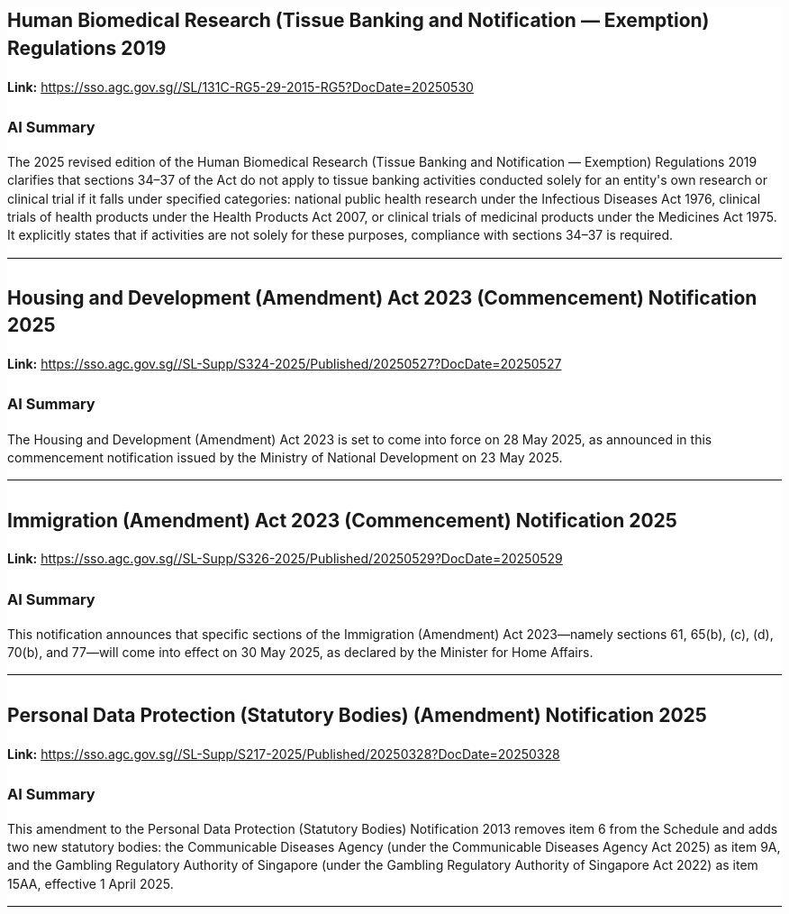 
## Human Biomedical Research (Tissue Banking and Notification — Exemption) Regulations 2019
**Link:** https://sso.agc.gov.sg//SL/131C-RG5-29-2015-RG5?DocDate=20250530

### AI Summary
The 2025 revised edition of the Human Biomedical Research (Tissue Banking and Notification — Exemption) Regulations 2019 clarifies that sections 34–37 of the Act do not apply to tissue banking activities conducted solely for an entity's own research or clinical trial if it falls under specified categories: national public health research under the Infectious Diseases Act 1976, clinical trials of health products under the Health Products Act 2007, or clinical trials of medicinal products under the Medicines Act 1975. It explicitly states that if activities are not solely for these purposes, compliance with sections 34–37 is required.

---

## Housing and Development (Amendment) Act 2023 (Commencement) Notification 2025
**Link:** https://sso.agc.gov.sg//SL-Supp/S324-2025/Published/20250527?DocDate=20250527

### AI Summary
The Housing and Development (Amendment) Act 2023 is set to come into force on 28 May 2025, as announced in this commencement notification issued by the Ministry of National Development on 23 May 2025.

---

## Immigration (Amendment) Act 2023 (Commencement) Notification 2025
**Link:** https://sso.agc.gov.sg//SL-Supp/S326-2025/Published/20250529?DocDate=20250529

### AI Summary
This notification announces that specific sections of the Immigration (Amendment) Act 2023—namely sections 61, 65(b), (c), (d), 70(b), and 77—will come into effect on 30 May 2025, as declared by the Minister for Home Affairs.

---

## Personal Data Protection (Statutory Bodies) (Amendment) Notification 2025
**Link:** https://sso.agc.gov.sg//SL-Supp/S217-2025/Published/20250328?DocDate=20250328

### AI Summary
This amendment to the Personal Data Protection (Statutory Bodies) Notification 2013 removes item 6 from the Schedule and adds two new statutory bodies: the Communicable Diseases Agency (under the Communicable Diseases Agency Act 2025) as item 9A, and the Gambling Regulatory Authority of Singapore (under the Gambling Regulatory Authority of Singapore Act 2022) as item 15AA, effective 1 April 2025.

---

